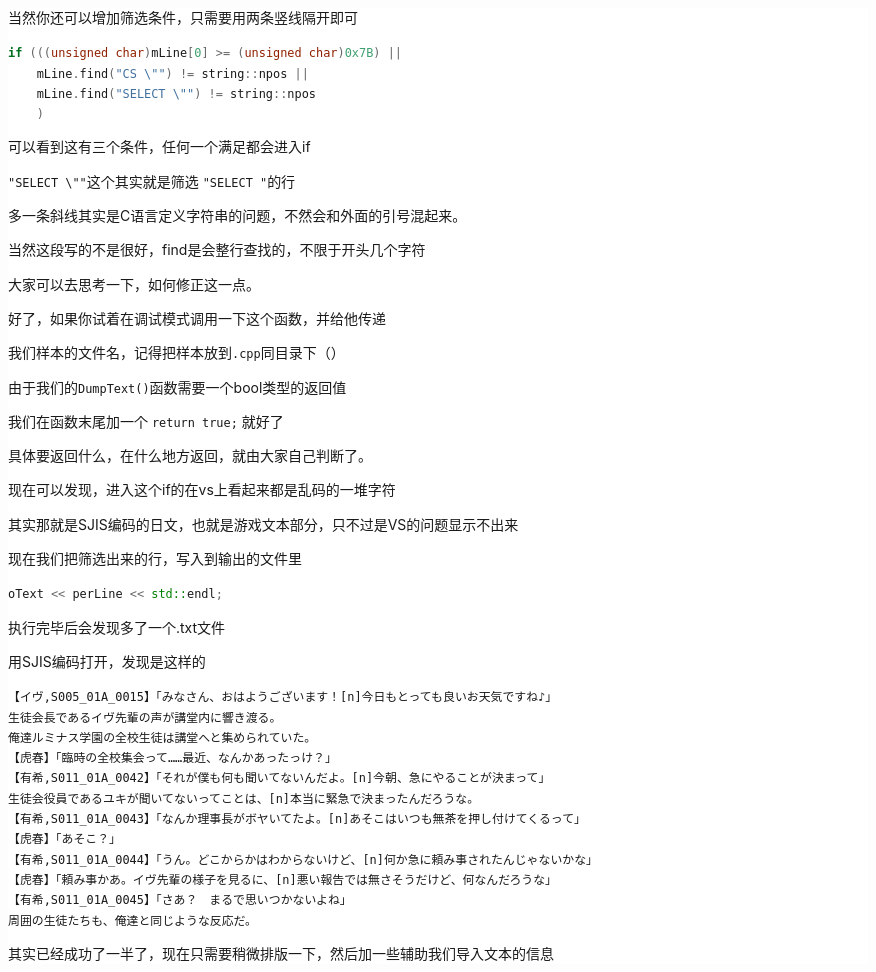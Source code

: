 当然你还可以增加筛选条件，只需要用两条竖线隔开即可

```c++
if (((unsigned char)mLine[0] >= (unsigned char)0x7B) || 
	mLine.find("CS \"") != string::npos ||
	mLine.find("SELECT \"") != string::npos
	)
```

可以看到这有三个条件，任何一个满足都会进入if

`"SELECT \""`这个其实就是筛选 `"SELECT "`的行

多一条斜线其实是C语言定义字符串的问题，不然会和外面的引号混起来。

当然这段写的不是很好，find是会整行查找的，不限于开头几个字符

大家可以去思考一下，如何修正这一点。



好了，如果你试着在调试模式调用一下这个函数，并给他传递

我们样本的文件名，记得把样本放到`.cpp`同目录下（）

由于我们的`DumpText()`函数需要一个bool类型的返回值

我们在函数末尾加一个 `return true;` 就好了

具体要返回什么，在什么地方返回，就由大家自己判断了。

现在可以发现，进入这个if的在vs上看起来都是乱码的一堆字符

其实那就是SJIS编码的日文，也就是游戏文本部分，只不过是VS的问题显示不出来



现在我们把筛选出来的行，写入到输出的文件里

```c++
oText << perLine << std::endl;
```

执行完毕后会发现多了一个.txt文件

用SJIS编码打开，发现是这样的

```
【イヴ,S005_01A_0015】「みなさん、おはようございます！[n]今日もとっても良いお天気ですね♪」
生徒会長であるイヴ先輩の声が講堂内に響き渡る。
俺達ルミナス学園の全校生徒は講堂へと集められていた。
【虎春】「臨時の全校集会って……最近、なんかあったっけ？」
【有希,S011_01A_0042】「それが僕も何も聞いてないんだよ。[n]今朝、急にやることが決まって」
生徒会役員であるユキが聞いてないってことは、[n]本当に緊急で決まったんだろうな。
【有希,S011_01A_0043】「なんか理事長がボヤいてたよ。[n]あそこはいつも無茶を押し付けてくるって」
【虎春】「あそこ？」
【有希,S011_01A_0044】「うん。どこからかはわからないけど、[n]何か急に頼み事されたんじゃないかな」
【虎春】「頼み事かあ。イヴ先輩の様子を見るに、[n]悪い報告では無さそうだけど、何なんだろうな」
【有希,S011_01A_0045】「さあ？　まるで思いつかないよね」
周囲の生徒たちも、俺達と同じような反応だ。
```

其实已经成功了一半了，现在只需要稍微排版一下，然后加一些辅助我们导入文本的信息
